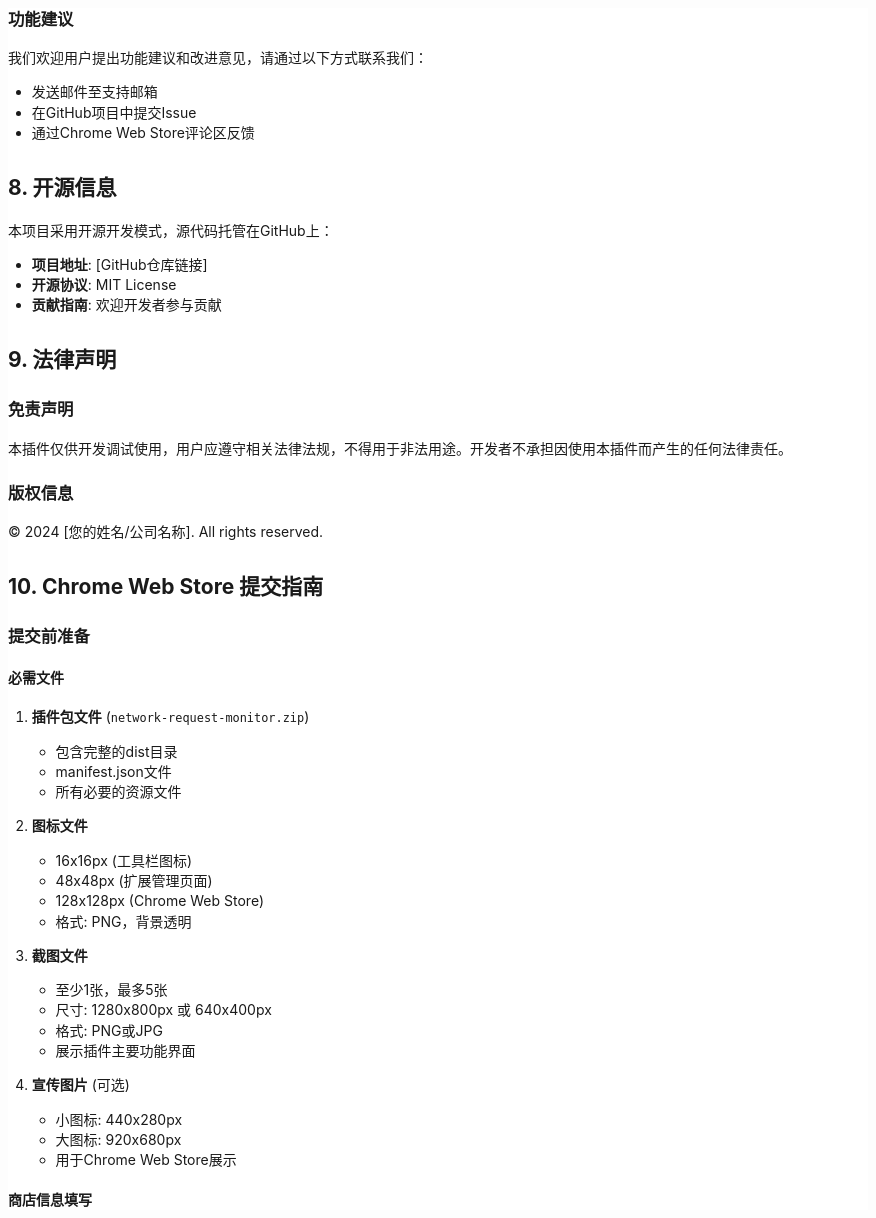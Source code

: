 ### 功能建议
我们欢迎用户提出功能建议和改进意见，请通过以下方式联系我们：
- 发送邮件至支持邮箱
- 在GitHub项目中提交Issue
- 通过Chrome Web Store评论区反馈

## 8. 开源信息

本项目采用开源开发模式，源代码托管在GitHub上：
- **项目地址**: [GitHub仓库链接]
- **开源协议**: MIT License
- **贡献指南**: 欢迎开发者参与贡献

## 9. 法律声明

### 免责声明
本插件仅供开发调试使用，用户应遵守相关法律法规，不得用于非法用途。开发者不承担因使用本插件而产生的任何法律责任。

### 版权信息
© 2024 [您的姓名/公司名称]. All rights reserved.

## 10. Chrome Web Store 提交指南

### 提交前准备

#### 必需文件
1. **插件包文件** (`network-request-monitor.zip`)
   - 包含完整的dist目录
   - manifest.json文件
   - 所有必要的资源文件

2. **图标文件**
   - 16x16px (工具栏图标)
   - 48x48px (扩展管理页面)
   - 128x128px (Chrome Web Store)
   - 格式: PNG，背景透明

3. **截图文件**
   - 至少1张，最多5张
   - 尺寸: 1280x800px 或 640x400px
   - 格式: PNG或JPG
   - 展示插件主要功能界面

4. **宣传图片** (可选)
   - 小图标: 440x280px
   - 大图标: 920x680px
   - 用于Chrome Web Store展示

#### 商店信息填写
